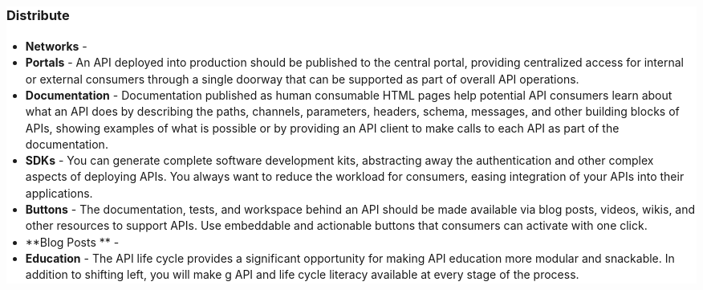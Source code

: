 ### Distribute 
 

- **Networks** -  
- **Portals** - An API deployed into production should be published to the central portal, providing centralized access for internal or external consumers through a single doorway that can be supported as part of overall API operations. 
- **Documentation** - Documentation published as human consumable HTML pages help potential API consumers learn about what an API does by describing the paths, channels, parameters, headers, schema, messages, and other building blocks of APIs, showing examples of what is possible or by providing an API client to make calls to each API as part of the documentation. 
- **SDKs** - You can generate complete software development kits, abstracting away the authentication and other complex aspects of deploying APIs. You always want to reduce the workload for consumers, easing integration of your APIs into their applications. 
- **Buttons** - The documentation, tests, and workspace behind an API should be made available via blog posts, videos, wikis, and other resources to support APIs. Use embeddable and actionable buttons that consumers can activate with one click. 
- **Blog Posts ** -  
- **Education** - The API life cycle provides a significant opportunity for making API education more modular and snackable. In addition to shifting left, you will make g API and life cycle literacy available at every stage of the process. 
 
 
